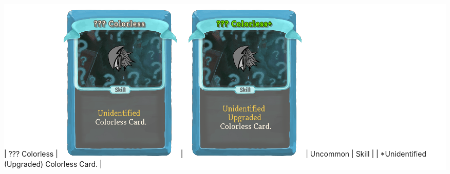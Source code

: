 | ??? Colorless | ![](../../downfall/small-card-images/Snecko_cya-Colorless.png) | ![](../../downfall/small-card-images/Snecko_cya-ColorlessPlus.png) | Uncommon | Skill |  | *Unidentified (Upgraded) Colorless Card. |